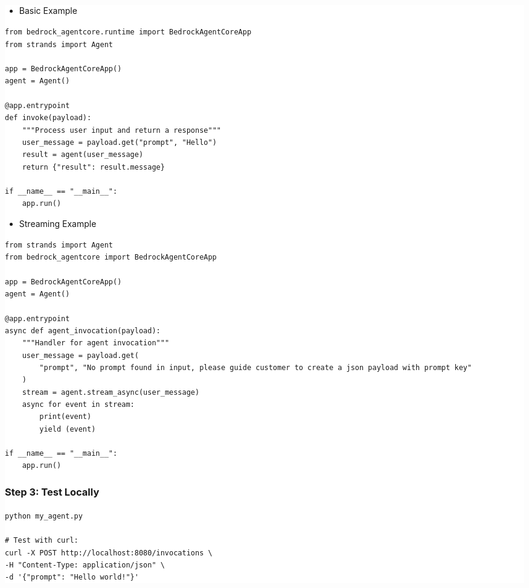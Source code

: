 - Basic Example

```
from bedrock_agentcore.runtime import BedrockAgentCoreApp
from strands import Agent

app = BedrockAgentCoreApp()
agent = Agent()

@app.entrypoint
def invoke(payload):
    """Process user input and return a response"""
    user_message = payload.get("prompt", "Hello")
    result = agent(user_message)
    return {"result": result.message}

if __name__ == "__main__":
    app.run()
```

- Streaming Example

```
from strands import Agent
from bedrock_agentcore import BedrockAgentCoreApp

app = BedrockAgentCoreApp()
agent = Agent()

@app.entrypoint
async def agent_invocation(payload):
    """Handler for agent invocation"""
    user_message = payload.get(
        "prompt", "No prompt found in input, please guide customer to create a json payload with prompt key"
    )
    stream = agent.stream_async(user_message)
    async for event in stream:
        print(event)
        yield (event)

if __name__ == "__main__":
    app.run()
```

### Step 3: Test Locally

```
python my_agent.py

# Test with curl:
curl -X POST http://localhost:8080/invocations \
-H "Content-Type: application/json" \
-d '{"prompt": "Hello world!"}'
```
